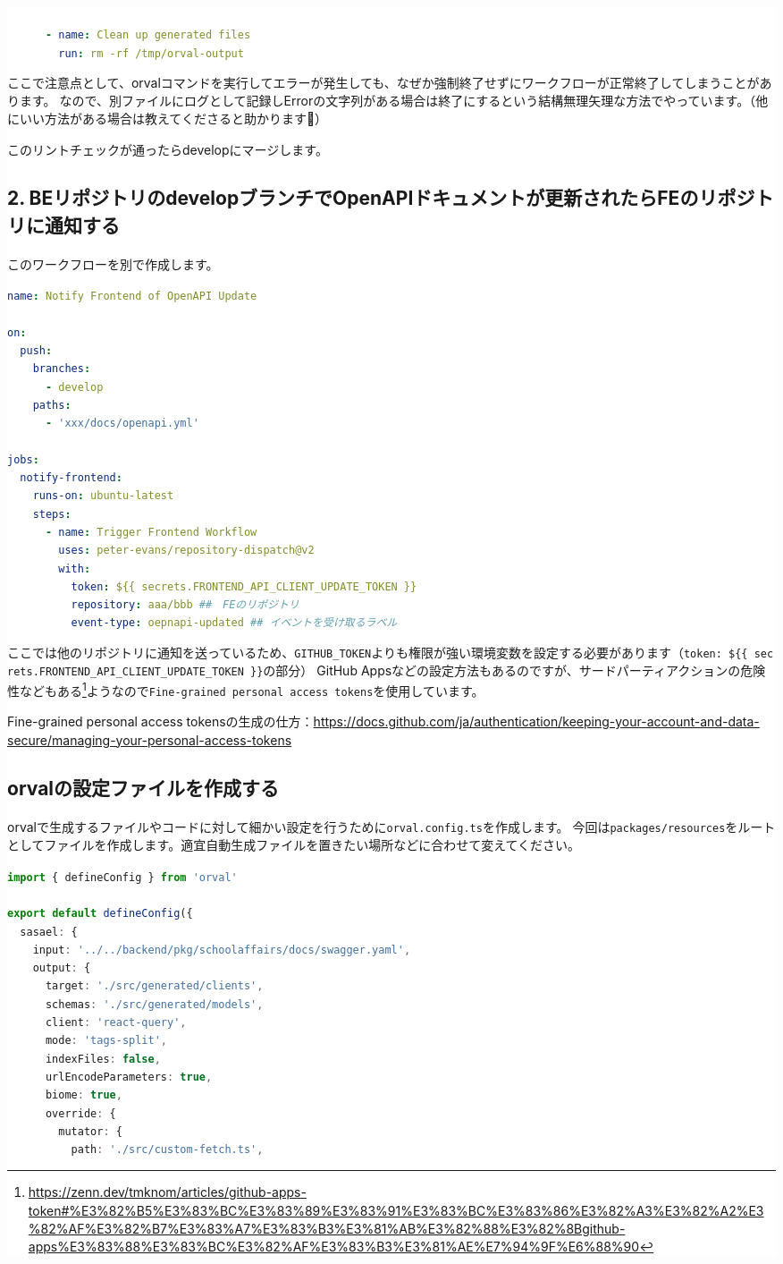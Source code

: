 ```yaml:.github/workflows/openapi-lint.yml

      - name: Clean up generated files
        run: rm -rf /tmp/orval-output
```

ここで注意点として、orvalコマンドを実行してエラーが発生しても、なぜか強制終了せずにワークフローが正常終了してしまうことがあります。
なので、別ファイルにログとして記録しErrorの文字列がある場合は終了にするという結構無理矢理な方法でやっています。（他にいい方法がある場合は教えてくださると助かります🙏）

このリントチェックが通ったらdevelopにマージします。

## 2. BEリポジトリのdevelopブランチでOpenAPIドキュメントが更新されたらFEのリポジトリに通知する

このワークフローを別で作成します。

```yaml:.github/workflows/notify-frontend-swagger-update.yml
name: Notify Frontend of OpenAPI Update

on:
  push:
    branches:
      - develop
    paths:
      - 'xxx/docs/openapi.yml'

jobs:
  notify-frontend:
    runs-on: ubuntu-latest
    steps:
      - name: Trigger Frontend Workflow
        uses: peter-evans/repository-dispatch@v2
        with:
          token: ${{ secrets.FRONTEND_API_CLIENT_UPDATE_TOKEN }}
          repository: aaa/bbb ##　FEのリポジトリ
          event-type: oepnapi-updated ## イベントを受け取るラベル
```

ここでは他のリポジトリに通知を送っているため、`GITHUB_TOKEN`よりも権限が強い環境変数を設定する必要があります（`token: ${{ secrets.FRONTEND_API_CLIENT_UPDATE_TOKEN }}`の部分）
GitHub Appsなどの設定方法もあるのですが、サードパーティアクションの危険性などもある[^1]ようなので`Fine-grained personal access tokens`を使用しています。

Fine-grained personal access tokensの生成の仕方：https://docs.github.com/ja/authentication/keeping-your-account-and-data-secure/managing-your-personal-access-tokens

## orvalの設定ファイルを作成する

orvalで生成するファイルやコードに対して細かい設定を行うために`orval.config.ts`を作成します。
今回は`packages/resources`をルートとしてファイルを作成します。適宜自動生成ファイルを置きたい場所などに合わせて変えてください。

```ts
import { defineConfig } from 'orval'

export default defineConfig({
  sasael: {
    input: '../../backend/pkg/schoolaffairs/docs/swagger.yaml',
    output: {
      target: './src/generated/clients',
      schemas: './src/generated/models',
      client: 'react-query',
      mode: 'tags-split',
      indexFiles: false,
      urlEncodeParameters: true,
      biome: true,
      override: {
        mutator: {
          path: './src/custom-fetch.ts',
```

[^1]: https://zenn.dev/tmknom/articles/github-apps-token#%E3%82%B5%E3%83%BC%E3%83%89%E3%83%91%E3%83%BC%E3%83%86%E3%82%A3%E3%82%A2%E3%82%AF%E3%82%B7%E3%83%A7%E3%83%B3%E3%81%AB%E3%82%88%E3%82%8Bgithub-apps%E3%83%88%E3%83%BC%E3%82%AF%E3%83%B3%E3%81%AE%E7%94%9F%E6%88%90